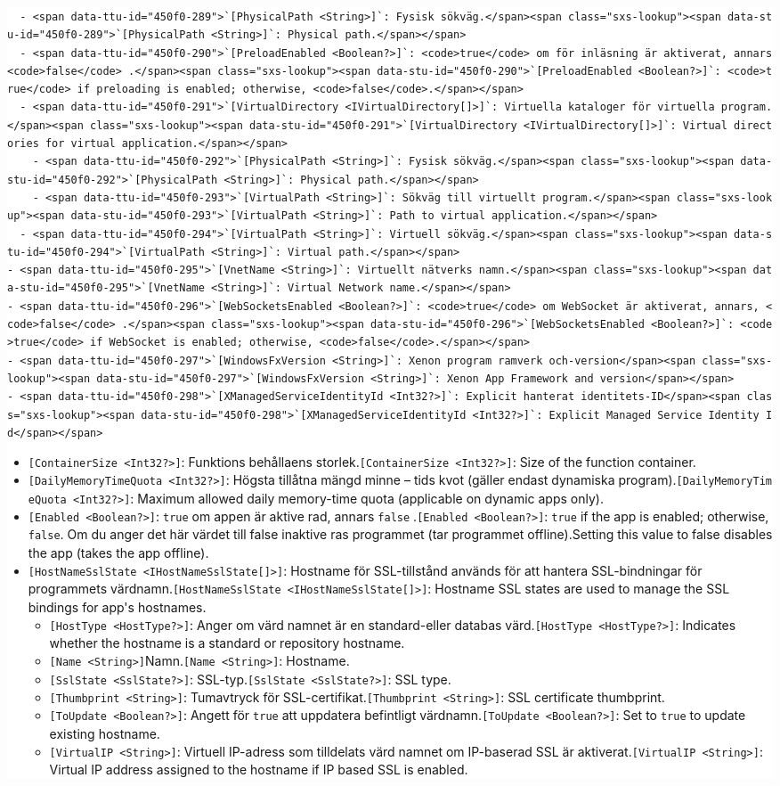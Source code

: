       - <span data-ttu-id="450f0-289">`[PhysicalPath <String>]`: Fysisk sökväg.</span><span class="sxs-lookup"><span data-stu-id="450f0-289">`[PhysicalPath <String>]`: Physical path.</span></span>
      - <span data-ttu-id="450f0-290">`[PreloadEnabled <Boolean?>]`: <code>true</code> om för inläsning är aktiverat, annars <code>false</code> .</span><span class="sxs-lookup"><span data-stu-id="450f0-290">`[PreloadEnabled <Boolean?>]`: <code>true</code> if preloading is enabled; otherwise, <code>false</code>.</span></span>
      - <span data-ttu-id="450f0-291">`[VirtualDirectory <IVirtualDirectory[]>]`: Virtuella kataloger för virtuella program.</span><span class="sxs-lookup"><span data-stu-id="450f0-291">`[VirtualDirectory <IVirtualDirectory[]>]`: Virtual directories for virtual application.</span></span>
        - <span data-ttu-id="450f0-292">`[PhysicalPath <String>]`: Fysisk sökväg.</span><span class="sxs-lookup"><span data-stu-id="450f0-292">`[PhysicalPath <String>]`: Physical path.</span></span>
        - <span data-ttu-id="450f0-293">`[VirtualPath <String>]`: Sökväg till virtuellt program.</span><span class="sxs-lookup"><span data-stu-id="450f0-293">`[VirtualPath <String>]`: Path to virtual application.</span></span>
      - <span data-ttu-id="450f0-294">`[VirtualPath <String>]`: Virtuell sökväg.</span><span class="sxs-lookup"><span data-stu-id="450f0-294">`[VirtualPath <String>]`: Virtual path.</span></span>
    - <span data-ttu-id="450f0-295">`[VnetName <String>]`: Virtuellt nätverks namn.</span><span class="sxs-lookup"><span data-stu-id="450f0-295">`[VnetName <String>]`: Virtual Network name.</span></span>
    - <span data-ttu-id="450f0-296">`[WebSocketsEnabled <Boolean?>]`: <code>true</code> om WebSocket är aktiverat, annars, <code>false</code> .</span><span class="sxs-lookup"><span data-stu-id="450f0-296">`[WebSocketsEnabled <Boolean?>]`: <code>true</code> if WebSocket is enabled; otherwise, <code>false</code>.</span></span>
    - <span data-ttu-id="450f0-297">`[WindowsFxVersion <String>]`: Xenon program ramverk och-version</span><span class="sxs-lookup"><span data-stu-id="450f0-297">`[WindowsFxVersion <String>]`: Xenon App Framework and version</span></span>
    - <span data-ttu-id="450f0-298">`[XManagedServiceIdentityId <Int32?>]`: Explicit hanterat identitets-ID</span><span class="sxs-lookup"><span data-stu-id="450f0-298">`[XManagedServiceIdentityId <Int32?>]`: Explicit Managed Service Identity Id</span></span>
  - <span data-ttu-id="450f0-299">`[ContainerSize <Int32?>]`: Funktions behållaens storlek.</span><span class="sxs-lookup"><span data-stu-id="450f0-299">`[ContainerSize <Int32?>]`: Size of the function container.</span></span>
  - <span data-ttu-id="450f0-300">`[DailyMemoryTimeQuota <Int32?>]`: Högsta tillåtna mängd minne – tids kvot (gäller endast dynamiska program).</span><span class="sxs-lookup"><span data-stu-id="450f0-300">`[DailyMemoryTimeQuota <Int32?>]`: Maximum allowed daily memory-time quota (applicable on dynamic apps only).</span></span>
  - <span data-ttu-id="450f0-301">`[Enabled <Boolean?>]`: <code>true</code> om appen är aktive rad, annars <code>false</code> .</span><span class="sxs-lookup"><span data-stu-id="450f0-301">`[Enabled <Boolean?>]`: <code>true</code> if the app is enabled; otherwise, <code>false</code>.</span></span> <span data-ttu-id="450f0-302">Om du anger det här värdet till false inaktive ras programmet (tar programmet offline).</span><span class="sxs-lookup"><span data-stu-id="450f0-302">Setting this value to false disables the app (takes the app offline).</span></span>
  - <span data-ttu-id="450f0-303">`[HostNameSslState <IHostNameSslState[]>]`: Hostname för SSL-tillstånd används för att hantera SSL-bindningar för programmets värdnamn.</span><span class="sxs-lookup"><span data-stu-id="450f0-303">`[HostNameSslState <IHostNameSslState[]>]`: Hostname SSL states are used to manage the SSL bindings for app's hostnames.</span></span>
    - <span data-ttu-id="450f0-304">`[HostType <HostType?>]`: Anger om värd namnet är en standard-eller databas värd.</span><span class="sxs-lookup"><span data-stu-id="450f0-304">`[HostType <HostType?>]`: Indicates whether the hostname is a standard or repository hostname.</span></span>
    - <span data-ttu-id="450f0-305">`[Name <String>]`Namn.</span><span class="sxs-lookup"><span data-stu-id="450f0-305">`[Name <String>]`: Hostname.</span></span>
    - <span data-ttu-id="450f0-306">`[SslState <SslState?>]`: SSL-typ.</span><span class="sxs-lookup"><span data-stu-id="450f0-306">`[SslState <SslState?>]`: SSL type.</span></span>
    - <span data-ttu-id="450f0-307">`[Thumbprint <String>]`: Tumavtryck för SSL-certifikat.</span><span class="sxs-lookup"><span data-stu-id="450f0-307">`[Thumbprint <String>]`: SSL certificate thumbprint.</span></span>
    - <span data-ttu-id="450f0-308">`[ToUpdate <Boolean?>]`: Angett för <code>true</code> att uppdatera befintligt värdnamn.</span><span class="sxs-lookup"><span data-stu-id="450f0-308">`[ToUpdate <Boolean?>]`: Set to <code>true</code> to update existing hostname.</span></span>
    - <span data-ttu-id="450f0-309">`[VirtualIP <String>]`: Virtuell IP-adress som tilldelats värd namnet om IP-baserad SSL är aktiverat.</span><span class="sxs-lookup"><span data-stu-id="450f0-309">`[VirtualIP <String>]`: Virtual IP address assigned to the hostname if IP based SSL is enabled.</span></span>